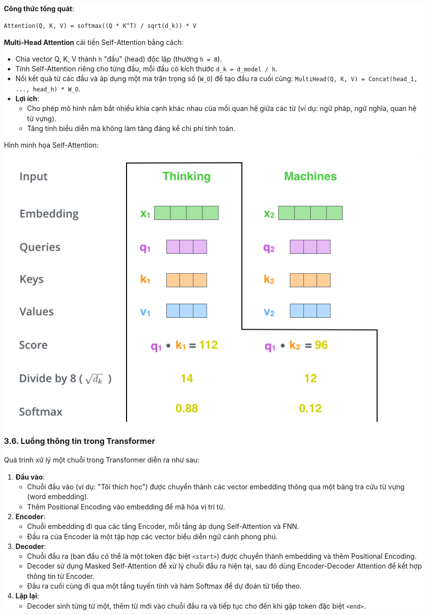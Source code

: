 **Công thức tổng quát**:
```
Attention(Q, K, V) = softmax((Q * K^T) / sqrt(d_k)) * V
```

**Multi-Head Attention** cải tiến Self-Attention bằng cách:
- Chia vector Q, K, V thành `h` "đầu" (head) độc lập (thường `h = 8`).
- Tính Self-Attention riêng cho từng đầu, mỗi đầu có kích thước `d_k = d_model / h`.
- Nối kết quả từ các đầu và áp dụng một ma trận trọng số (`W_O`) để tạo đầu ra cuối cùng: `MultiHead(Q, K, V) = Concat(head_1, ..., head_h) * W_O`.
- **Lợi ích**:
  - Cho phép mô hình nắm bắt nhiều khía cạnh khác nhau của mối quan hệ giữa các từ (ví dụ: ngữ pháp, ngữ nghĩa, quan hệ từ vựng).
  - Tăng tính biểu diễn mà không làm tăng đáng kể chi phí tính toán.

Hình minh họa Self-Attention:

![alt text](image-6.png)

### 3.6. Luồng thông tin trong Transformer
Quá trình xử lý một chuỗi trong Transformer diễn ra như sau:
1. **Đầu vào**:
   - Chuỗi đầu vào (ví dụ: "Tôi thích học") được chuyển thành các vector embedding thông qua một bảng tra cứu từ vựng (word embedding).
   - Thêm Positional Encoding vào embedding để mã hóa vị trí từ.
2. **Encoder**:
   - Chuỗi embedding đi qua các tầng Encoder, mỗi tầng áp dụng Self-Attention và FNN.
   - Đầu ra của Encoder là một tập hợp các vector biểu diễn ngữ cảnh phong phú.
3. **Decoder**:
   - Chuỗi đầu ra (ban đầu có thể là một token đặc biệt `<start>`) được chuyển thành embedding và thêm Positional Encoding.
   - Decoder sử dụng Masked Self-Attention để xử lý chuỗi đầu ra hiện tại, sau đó dùng Encoder-Decoder Attention để kết hợp thông tin từ Encoder.
   - Đầu ra cuối cùng đi qua một tầng tuyến tính và hàm Softmax để dự đoán từ tiếp theo.
4. **Lặp lại**:
   - Decoder sinh từng từ một, thêm từ mới vào chuỗi đầu ra và tiếp tục cho đến khi gặp token đặc biệt `<end>`.
